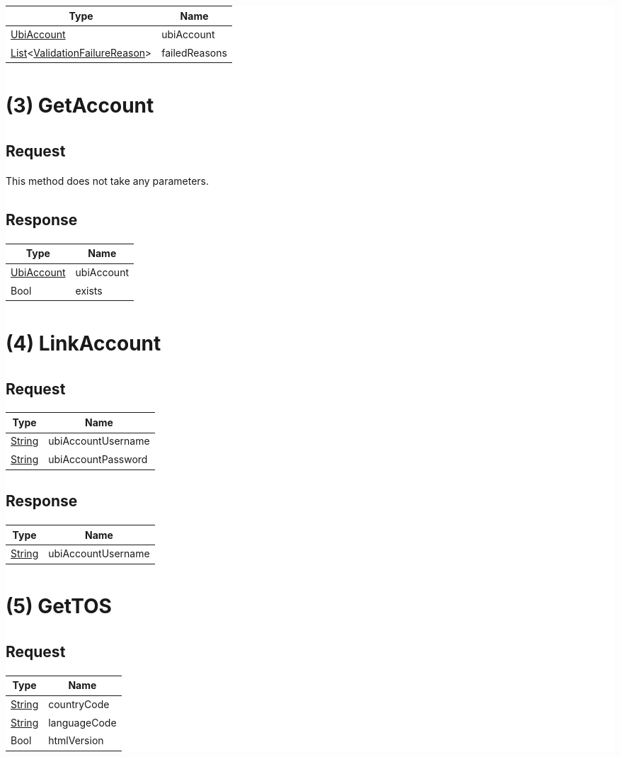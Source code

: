 | Type | Name |
|--|--|
| [UbiAccount](#ubiaccount-structure) | ubiAccount |
| [List](https://github.com/kinnay/NintendoClients/wiki/NEX-Common-Types#list)<[ValidationFailureReason](#validationfailurereason-structure)> | failedReasons |

# (3) GetAccount
## Request

This method does not take any parameters.

## Response

| Type | Name |
|--|--|
| [UbiAccount](#ubiaccount-structure) | ubiAccount |
| Bool | exists |

# (4) LinkAccount
## Request

| Type | Name |
|--|--|
| [String](https://github.com/kinnay/NintendoClients/wiki/NEX-Common-Types#string) | ubiAccountUsername |
| [String](https://github.com/kinnay/NintendoClients/wiki/NEX-Common-Types#string) | ubiAccountPassword |

## Response

| Type | Name |
|--|--|
| [String](https://github.com/kinnay/NintendoClients/wiki/NEX-Common-Types#string) | ubiAccountUsername |

# (5) GetTOS
## Request

| Type | Name |
|--|--|
| [String](https://github.com/kinnay/NintendoClients/wiki/NEX-Common-Types#string) | countryCode |
| [String](https://github.com/kinnay/NintendoClients/wiki/NEX-Common-Types#string) | languageCode |
| Bool | htmlVersion |
